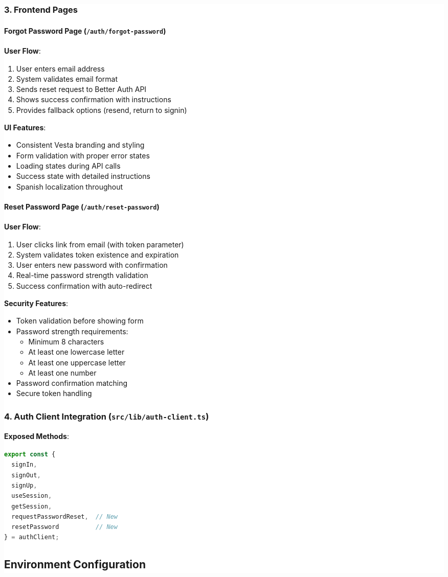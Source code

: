 ### 3. Frontend Pages

#### Forgot Password Page (`/auth/forgot-password`)

**User Flow**:
1. User enters email address
2. System validates email format
3. Sends reset request to Better Auth API
4. Shows success confirmation with instructions
5. Provides fallback options (resend, return to signin)

**UI Features**:
- Consistent Vesta branding and styling
- Form validation with proper error states
- Loading states during API calls
- Success state with detailed instructions
- Spanish localization throughout

#### Reset Password Page (`/auth/reset-password`)

**User Flow**:
1. User clicks link from email (with token parameter)
2. System validates token existence and expiration
3. User enters new password with confirmation
4. Real-time password strength validation
5. Success confirmation with auto-redirect

**Security Features**:
- Token validation before showing form
- Password strength requirements:
  - Minimum 8 characters
  - At least one lowercase letter
  - At least one uppercase letter
  - At least one number
- Password confirmation matching
- Secure token handling

### 4. Auth Client Integration (`src/lib/auth-client.ts`)

**Exposed Methods**:
```typescript
export const { 
  signIn, 
  signOut, 
  signUp, 
  useSession, 
  getSession,
  requestPasswordReset,  // New
  resetPassword          // New
} = authClient;
```

## Environment Configuration
